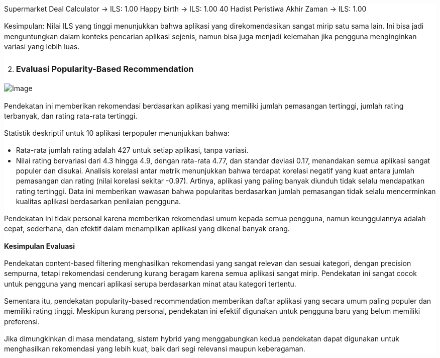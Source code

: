 Supermarket Deal Calculator → ILS: 1.00
Happy birth → ILS: 1.00
40 Hadist Peristiwa Akhir Zaman → ILS: 1.00

Kesimpulan:
Nilai ILS yang tinggi menunjukkan bahwa aplikasi yang direkomendasikan sangat mirip satu sama lain. Ini bisa jadi menguntungkan dalam konteks pencarian aplikasi sejenis, namun bisa juga menjadi kelemahan jika pengguna menginginkan variasi yang lebih luas.

2. ### Evaluasi Popularity-Based Recommendation
   
![Image](https://github.com/user-attachments/assets/fbd9b68e-3c29-4e7b-a0a5-3ba546bf076d)

Pendekatan ini memberikan rekomendasi berdasarkan aplikasi yang memiliki jumlah pemasangan tertinggi, jumlah rating terbanyak, dan rating rata-rata tertinggi.

Statistik deskriptif untuk 10 aplikasi terpopuler menunjukkan bahwa:
- Rata-rata jumlah rating adalah 427 untuk setiap aplikasi, tanpa variasi.
- Nilai rating bervariasi dari 4.3 hingga 4.9, dengan rata-rata 4.77, dan standar deviasi 0.17, menandakan semua aplikasi sangat populer dan disukai.
Analisis korelasi antar metrik menunjukkan bahwa terdapat korelasi negatif yang kuat antara jumlah pemasangan dan rating (nilai korelasi sekitar -0.97). Artinya, aplikasi yang paling banyak diunduh tidak selalu mendapatkan rating tertinggi. Data ini memberikan wawasan bahwa popularitas berdasarkan jumlah pemasangan tidak selalu mencerminkan kualitas aplikasi berdasarkan penilaian pengguna.

Pendekatan ini tidak personal karena memberikan rekomendasi umum kepada semua pengguna, namun keunggulannya adalah cepat, sederhana, dan efektif dalam menampilkan aplikasi yang dikenal banyak orang.


**Kesimpulan Evaluasi**

Pendekatan content-based filtering menghasilkan rekomendasi yang sangat relevan dan sesuai kategori, dengan precision sempurna, tetapi rekomendasi cenderung kurang beragam karena semua aplikasi sangat mirip. Pendekatan ini sangat cocok untuk pengguna yang mencari aplikasi serupa berdasarkan minat atau kategori tertentu.

Sementara itu, pendekatan popularity-based recommendation memberikan daftar aplikasi yang secara umum paling populer dan memiliki rating tinggi. Meskipun kurang personal, pendekatan ini efektif digunakan untuk pengguna baru yang belum memiliki preferensi.

Jika dimungkinkan di masa mendatang, sistem hybrid yang menggabungkan kedua pendekatan dapat digunakan untuk menghasilkan rekomendasi yang lebih kuat, baik dari segi relevansi maupun keberagaman.



